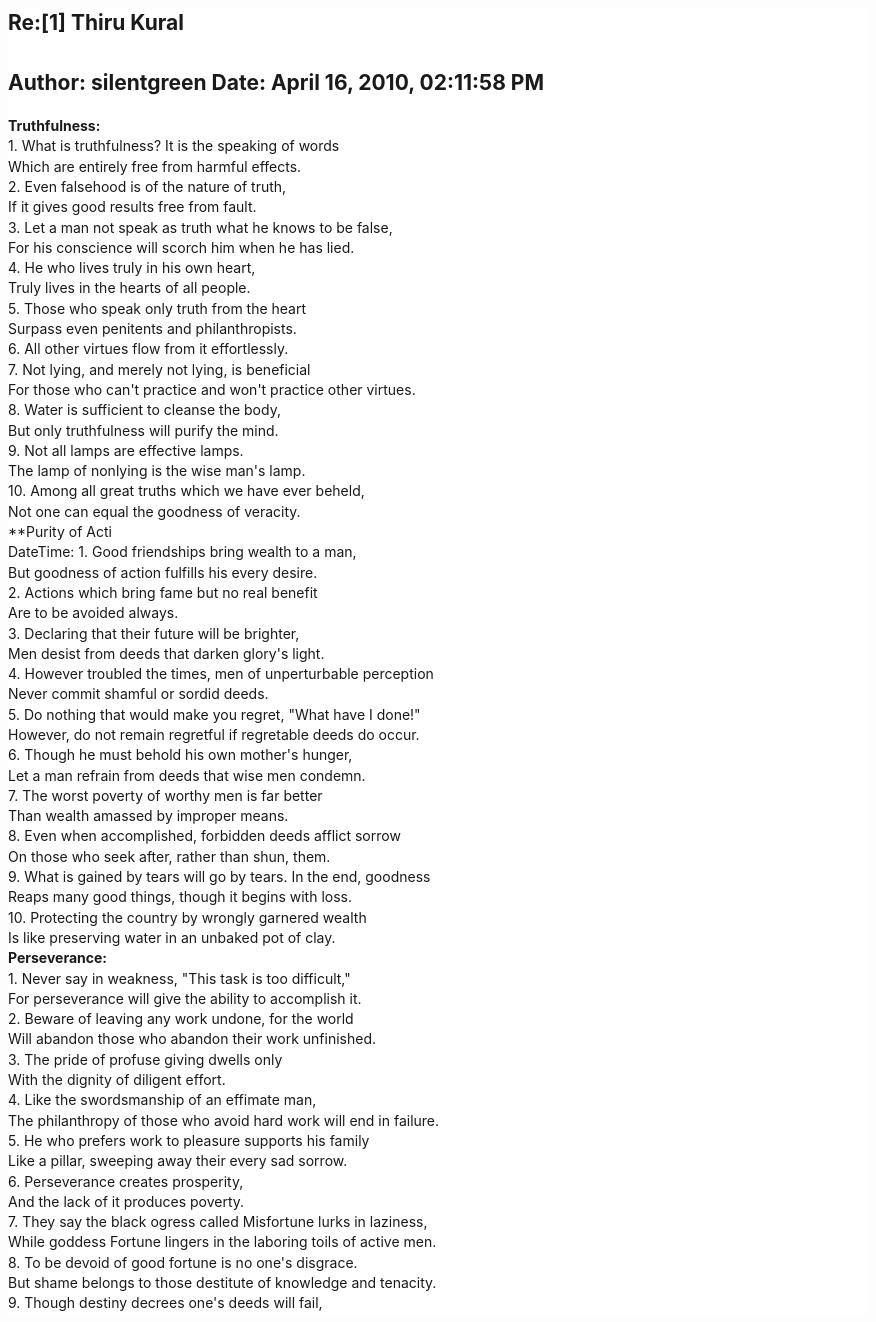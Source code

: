 ## Re:[1] Thiru Kural  
Author: silentgreen         Date: April 16, 2010, 02:11:58 PM  
---  
**Truthfulness:**   
1\. What is truthfulness? It is the speaking of words   
Which are entirely free from harmful effects.   
2\. Even falsehood is of the nature of truth,   
If it gives good results free from fault.   
3\. Let a man not speak as truth what he knows to be false,   
For his conscience will scorch him when he has lied.   
4\. He who lives truly in his own heart,   
Truly lives in the hearts of all people.   
5\. Those who speak only truth from the heart   
Surpass even penitents and philanthropists.   
6\. All other virtues flow from it effortlessly.   
7\. Not lying, and merely not lying, is beneficial   
For those who can't practice and won't practice other virtues.   
8\. Water is sufficient to cleanse the body,   
But only truthfulness will purify the mind.   
9\. Not all lamps are effective lamps.   
The lamp of nonlying is the wise man's lamp.   
10\. Among all great truths which we have ever beheld,   
Not one can equal the goodness of veracity.   
 **Purity of Acti  
DateTime: 1\. Good friendships bring wealth to a man,   
But goodness of action fulfills his every desire.   
2\. Actions which bring fame but no real benefit   
Are to be avoided always.   
3\. Declaring that their future will be brighter,   
Men desist from deeds that darken glory's light.   
4\. However troubled the times, men of unperturbable perception   
Never commit shamful or sordid deeds.   
5\. Do nothing that would make you regret, "What have I done!"   
However, do not remain regretful if regretable deeds do occur.   
6\. Though he must behold his own mother's hunger,   
Let a man refrain from deeds that wise men condemn.   
7\. The worst poverty of worthy men is far better   
Than wealth amassed by improper means.   
8\. Even when accomplished, forbidden deeds afflict sorrow   
On those who seek after, rather than shun, them.   
9\. What is gained by tears will go by tears. In the end, goodness   
Reaps many good things, though it begins with loss.   
10\. Protecting the country by wrongly garnered wealth   
Is like preserving water in an unbaked pot of clay.   
 **Perseverance:**   
1\. Never say in weakness, "This task is too difficult,"   
For perseverance will give the ability to accomplish it.   
2\. Beware of leaving any work undone, for the world   
Will abandon those who abandon their work unfinished.   
3\. The pride of profuse giving dwells only   
With the dignity of diligent effort.   
4\. Like the swordsmanship of an effimate man,   
The philanthropy of those who avoid hard work will end in failure.   
5\. He who prefers work to pleasure supports his family   
Like a pillar, sweeping away their every sad sorrow.   
6\. Perseverance creates prosperity,   
And the lack of it produces poverty.   
7\. They say the black ogress called Misfortune lurks in laziness,   
While goddess Fortune lingers in the laboring toils of active men.   
8\. To be devoid of good fortune is no one's disgrace.   
But shame belongs to those destitute of knowledge and tenacity.   
9\. Though destiny decrees one's deeds will fail,   